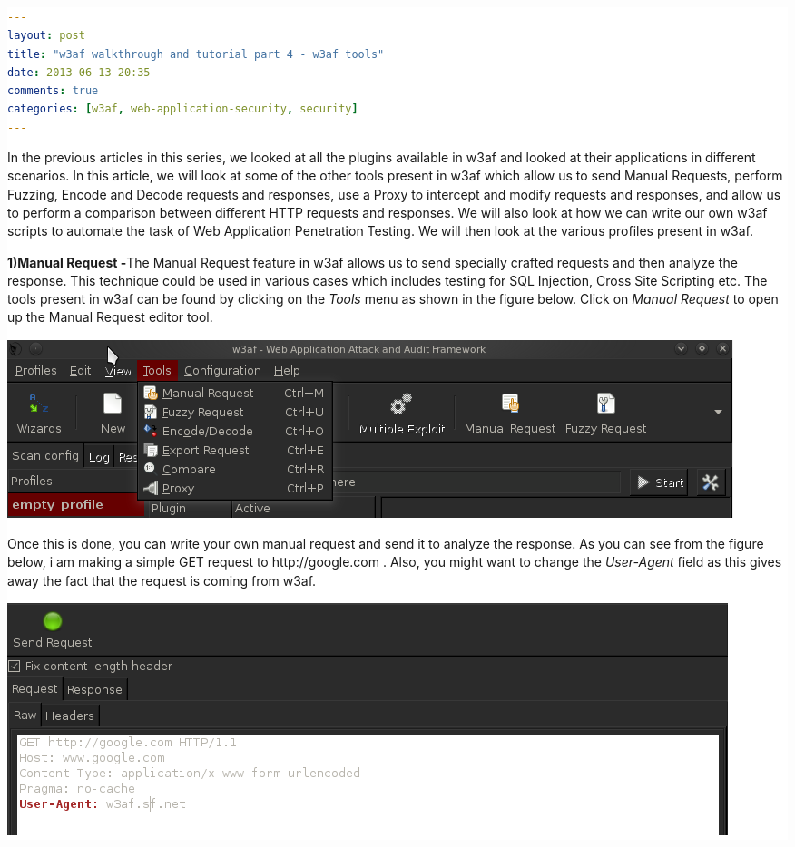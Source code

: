 ```yaml
---
layout: post
title: "w3af walkthrough and tutorial part 4 - w3af tools"
date: 2013-06-13 20:35
comments: true
categories: [w3af, web-application-security, security] 
---
```


<p>In the previous articles in this series, we looked at all the plugins available in w3af and looked at their applications in different scenarios. In this article, we will look at some of the other tools present in w3af which allow us to send Manual Requests, perform Fuzzing, Encode and Decode requests and responses, use a Proxy to intercept and modify requests and responses, and allow us to perform a comparison between different HTTP requests and responses. We will also look at how we can write our own w3af scripts to automate the task of Web Application Penetration Testing. We will then look at the various profiles present in w3af.</p>



<p><b>1)Manual Request -</b>The Manual Request feature in w3af allows us to send specially crafted requests and then analyze the response. This technique could be used in various cases which includes testing for SQL Injection, Cross Site Scripting etc. The tools present in w3af can be found by clicking on the <i>Tools</i> menu as shown in the figure below. Click on <i>Manual Request</i> to open up the Manual Request editor tool.</p>

<img src="/images/posts/w3af4/1.png" width="800" height="196" alt="1">


<p>Once this is done, you can write your own manual request and send it to analyze the response. As you can see from the figure below, i am making a simple GET request to http://google.com . Also, you might want to change the <i>User-Agent</i> field as this gives away the fact that the request is coming from w3af.</p>


<img src="/images/posts/w3af4/2.png" width="794" height="256" alt="2">
